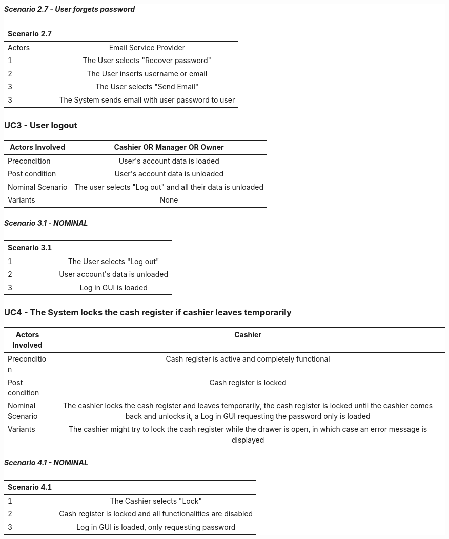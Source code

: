 ##### Scenario 2.7 - User forgets password

| Scenario 2.7 |                                       |
| ------------ | :-----------------------------------: |
| Actors | Email Service Provider |
| 1            |       The User selects "Recover password"      	|
| 2            |        The User inserts username or email      	|
| 3            | The User selects "Send Email" 				|
| 3            | The System sends email with user password to user 	|

### UC3 - User logout

| Actors Involved  |                Cashier OR Manager OR Owner                |
| ---------------- | :-------------------------------------------------------: |
| Precondition     |               User's account data is loaded               |
| Post condition   |              User's account data is unloaded              |
| Nominal Scenario | The user selects "Log out" and all their data is unloaded |
| Variants         |                           None                            |

##### Scenario 3.1 - NOMINAL

| Scenario 3.1 |                                 |
| ------------ | :-----------------------------: |
| 1            |        The User selects "Log out"      |
| 2            | User account's data is unloaded 	|
| 3            |      Log in GUI is loaded       	|

### UC4 - The System locks the cash register if cashier leaves temporarily

| Actors Involved  |                           Cashier                            |
| ---------------- | :----------------------------------------------------------: |
| Precondition     |      Cash register is active and completely functional       |
| Post condition   |                   Cash register is locked                    |
| Nominal Scenario | The cashier locks the cash register and leaves temporarily, the cash register is locked until the cashier comes back and unlocks it, a Log in GUI requesting the password only is loaded |
| Variants         | The cashier might try to lock the cash register while the drawer is open, in which case an error message is displayed |

##### Scenario 4.1 - NOMINAL

| Scenario 4.1 |                                                              |
| ------------ | :----------------------------------------------------------: |
| 1            |                 The Cashier selects "Lock"                	|
| 2            | Cash register is locked and all functionalities are disabled 	|
| 3            |        Log in GUI is loaded, only requesting password        	|
